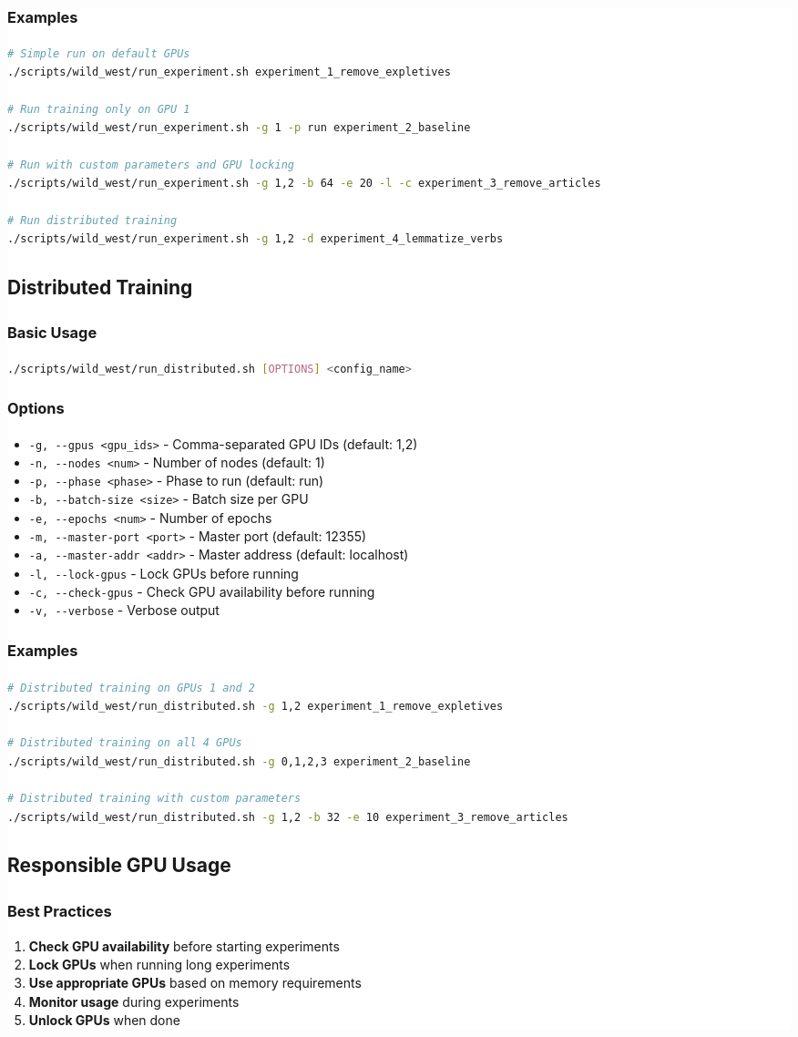 ### Examples
```bash
# Simple run on default GPUs
./scripts/wild_west/run_experiment.sh experiment_1_remove_expletives

# Run training only on GPU 1
./scripts/wild_west/run_experiment.sh -g 1 -p run experiment_2_baseline

# Run with custom parameters and GPU locking
./scripts/wild_west/run_experiment.sh -g 1,2 -b 64 -e 20 -l -c experiment_3_remove_articles

# Run distributed training
./scripts/wild_west/run_experiment.sh -g 1,2 -d experiment_4_lemmatize_verbs
```

## Distributed Training

### Basic Usage
```bash
./scripts/wild_west/run_distributed.sh [OPTIONS] <config_name>
```

### Options
- `-g, --gpus <gpu_ids>` - Comma-separated GPU IDs (default: 1,2)
- `-n, --nodes <num>` - Number of nodes (default: 1)
- `-p, --phase <phase>` - Phase to run (default: run)
- `-b, --batch-size <size>` - Batch size per GPU
- `-e, --epochs <num>` - Number of epochs
- `-m, --master-port <port>` - Master port (default: 12355)
- `-a, --master-addr <addr>` - Master address (default: localhost)
- `-l, --lock-gpus` - Lock GPUs before running
- `-c, --check-gpus` - Check GPU availability before running
- `-v, --verbose` - Verbose output

### Examples
```bash
# Distributed training on GPUs 1 and 2
./scripts/wild_west/run_distributed.sh -g 1,2 experiment_1_remove_expletives

# Distributed training on all 4 GPUs
./scripts/wild_west/run_distributed.sh -g 0,1,2,3 experiment_2_baseline

# Distributed training with custom parameters
./scripts/wild_west/run_distributed.sh -g 1,2 -b 32 -e 10 experiment_3_remove_articles
```

## Responsible GPU Usage

### Best Practices
1. **Check GPU availability** before starting experiments
2. **Lock GPUs** when running long experiments
3. **Use appropriate GPUs** based on memory requirements
4. **Monitor usage** during experiments
5. **Unlock GPUs** when done
